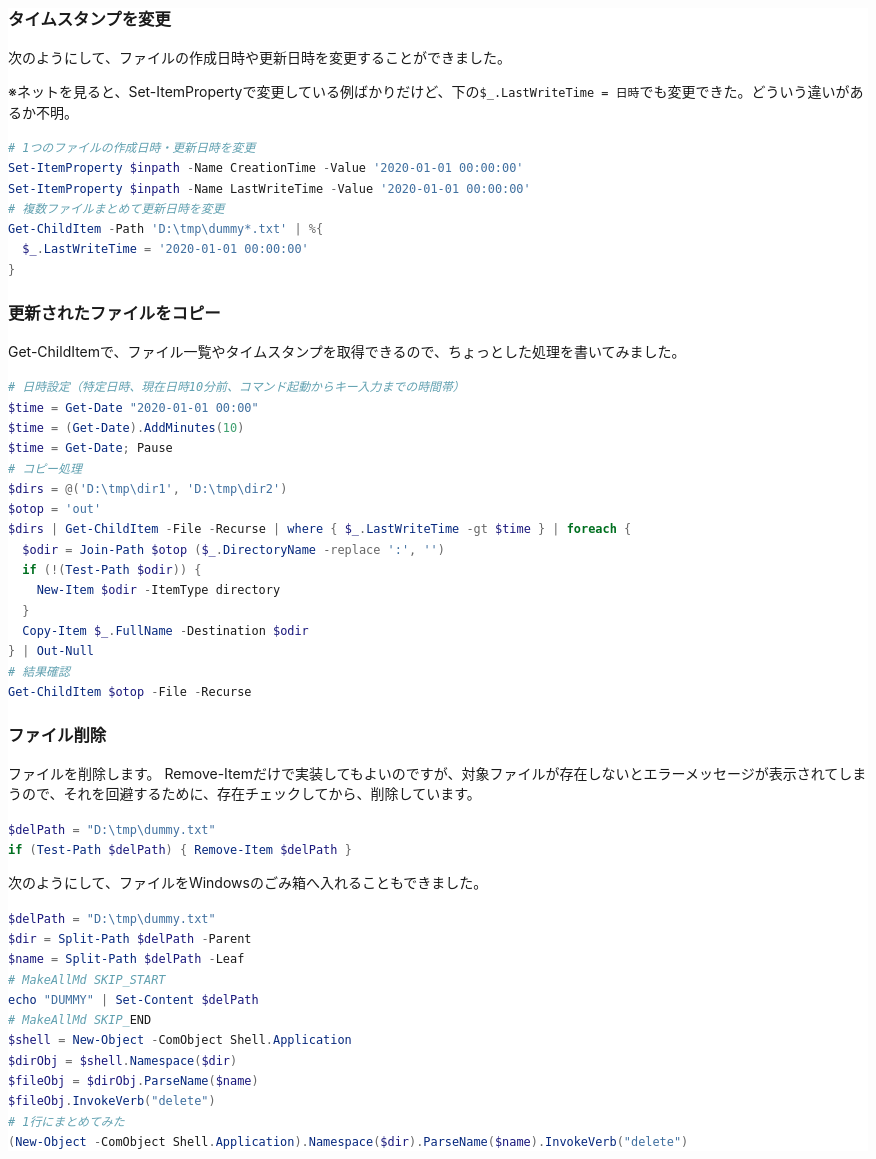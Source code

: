 ### タイムスタンプを変更

次のようにして、ファイルの作成日時や更新日時を変更することができました。

※ネットを見ると、Set-ItemPropertyで変更している例ばかりだけど、下の`$_.LastWriteTime = 日時`でも変更できた。どういう違いがあるか不明。

```powershell
# 1つのファイルの作成日時・更新日時を変更
Set-ItemProperty $inpath -Name CreationTime -Value '2020-01-01 00:00:00'
Set-ItemProperty $inpath -Name LastWriteTime -Value '2020-01-01 00:00:00'
# 複数ファイルまとめて更新日時を変更
Get-ChildItem -Path 'D:\tmp\dummy*.txt' | %{
  $_.LastWriteTime = '2020-01-01 00:00:00'
}
```

### 更新されたファイルをコピー

Get-ChildItemで、ファイル一覧やタイムスタンプを取得できるので、ちょっとした処理を書いてみました。

```powershell
# 日時設定（特定日時、現在日時10分前、コマンド起動からキー入力までの時間帯）
$time = Get-Date "2020-01-01 00:00"
$time = (Get-Date).AddMinutes(10)
$time = Get-Date; Pause
# コピー処理
$dirs = @('D:\tmp\dir1', 'D:\tmp\dir2')
$otop = 'out'
$dirs | Get-ChildItem -File -Recurse | where { $_.LastWriteTime -gt $time } | foreach {
  $odir = Join-Path $otop ($_.DirectoryName -replace ':', '')
  if (!(Test-Path $odir)) {
    New-Item $odir -ItemType directory
  }
  Copy-Item $_.FullName -Destination $odir
} | Out-Null
# 結果確認
Get-ChildItem $otop -File -Recurse
```

### ファイル削除

ファイルを削除します。
Remove-Itemだけで実装してもよいのですが、対象ファイルが存在しないとエラーメッセージが表示されてしまうので、それを回避するために、存在チェックしてから、削除しています。

```powershell
$delPath = "D:\tmp\dummy.txt"
if (Test-Path $delPath) { Remove-Item $delPath }
```

次のようにして、ファイルをWindowsのごみ箱へ入れることもできました。

```powershell
$delPath = "D:\tmp\dummy.txt"
$dir = Split-Path $delPath -Parent
$name = Split-Path $delPath -Leaf
# MakeAllMd SKIP_START
echo "DUMMY" | Set-Content $delPath
# MakeAllMd SKIP_END
$shell = New-Object -ComObject Shell.Application
$dirObj = $shell.Namespace($dir)
$fileObj = $dirObj.ParseName($name)
$fileObj.InvokeVerb("delete")
# 1行にまとめてみた
(New-Object -ComObject Shell.Application).Namespace($dir).ParseName($name).InvokeVerb("delete")
```
